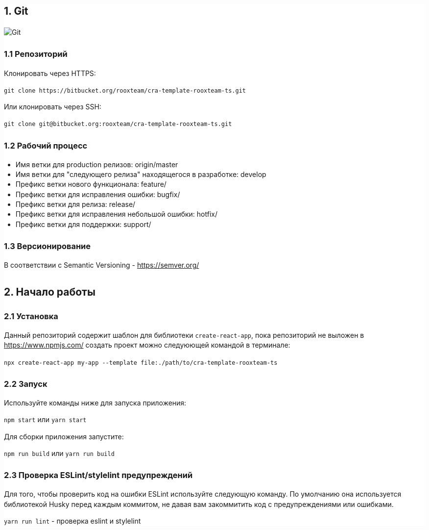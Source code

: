 ## 1. Git
![Git](https://png.icons8.com/color/96/000000/git.png)

### 1.1 Репозиторий
Клонировать через HTTPS:

`git clone https://bitbucket.org/rooxteam/cra-template-rooxteam-ts.git`

Или клонировать через SSH:

`git clone git@bitbucket.org:rooxteam/cra-template-rooxteam-ts.git`

### 1.2 Рабочий процесс
* Имя ветки для production релизов: origin/master 
* Имя ветки для "следующего релиза" находящегося в разработке: develop 
* Префикс ветки нового функционала: feature/ 
* Префикс ветки для исправления ошибки: bugfix/ 
* Префикс ветки для релиза: release/ 
* Префикс ветки для исправления небольшой ошибки: hotfix/ 
* Префикс ветки для поддержки: support/ 

### 1.3 Версионирование
В соответствии с Semantic Versioning - https://semver.org/

## 2. Начало работы
### 2.1 Установка
Данный репозиторий содержит шаблон для библиотеки `create-react-app`, пока репозиторий не выложен в https://www.npmjs.com/ создать проект можно следуюющей командой в терминале:
 
`npx create-react-app my-app --template file:./path/to/cra-template-rooxteam-ts`

### 2.2 Запуск
Используйте команды ниже для запуска приложения:

`npm start`
или
`yarn start`

Для сборки приложения запустите:

`npm run build`
или
`yarn run build`

### 2.3 Проверка ESLint/stylelint предупреждений
Для того, чтобы проверить код на ошибки ESLint используйте следующую команду.
По умолчанию она используется библиотекой Husky перед каждым коммитом, не давая вам закоммитить код с предупреждениями или ошибками.

`yarn run lint` - проверка eslint и stylelint

